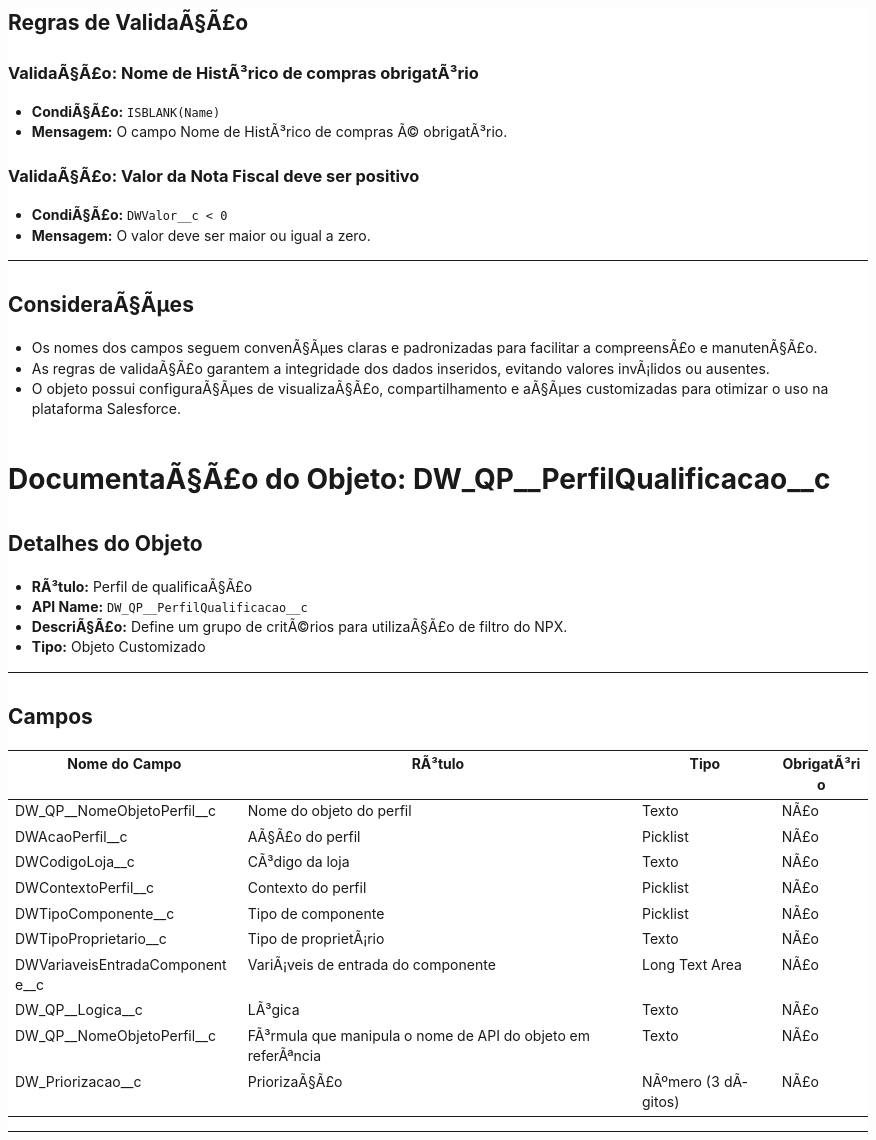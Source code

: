 
## Regras de ValidaÃ§Ã£o

### ValidaÃ§Ã£o: Nome de HistÃ³rico de compras obrigatÃ³rio
- **CondiÃ§Ã£o:** `ISBLANK(Name)`
- **Mensagem:** O campo Nome de HistÃ³rico de compras Ã© obrigatÃ³rio.

### ValidaÃ§Ã£o: Valor da Nota Fiscal deve ser positivo
- **CondiÃ§Ã£o:** `DWValor__c < 0`
- **Mensagem:** O valor deve ser maior ou igual a zero.

---

## ConsideraÃ§Ãµes
- Os nomes dos campos seguem convenÃ§Ãµes claras e padronizadas para facilitar a compreensÃ£o e manutenÃ§Ã£o.
- As regras de validaÃ§Ã£o garantem a integridade dos dados inseridos, evitando valores invÃ¡lidos ou ausentes.
- O objeto possui configuraÃ§Ãµes de visualizaÃ§Ã£o, compartilhamento e aÃ§Ãµes customizadas para otimizar o uso na plataforma Salesforce.

# DocumentaÃ§Ã£o do Objeto: DW_QP__PerfilQualificacao__c

## Detalhes do Objeto
- **RÃ³tulo:** Perfil de qualificaÃ§Ã£o
- **API Name:** `DW_QP__PerfilQualificacao__c`
- **DescriÃ§Ã£o:** Define um grupo de critÃ©rios para utilizaÃ§Ã£o de filtro do NPX.
- **Tipo:** Objeto Customizado

---

## Campos

| Nome do Campo                         | RÃ³tulo                                              | Tipo             | ObrigatÃ³rio |
|---------------------------------------|-----------------------------------------------------|------------------|-------------|
| DW_QP__NomeObjetoPerfil__c           | Nome do objeto do perfil                            | Texto            | NÃ£o         |
| DWAcaoPerfil__c                     | AÃ§Ã£o do perfil                                    | Picklist         | NÃ£o         |
| DWCodigoLoja__c                     | CÃ³digo da loja                                    | Texto            | NÃ£o         |
| DWContextoPerfil__c                  | Contexto do perfil                                | Picklist         | NÃ£o         |
| DWTipoComponente__c                  | Tipo de componente                                | Picklist         | NÃ£o         |
| DWTipoProprietario__c                | Tipo de proprietÃ¡rio                              | Texto            | NÃ£o         |
| DWVariaveisEntradaComponente__c      | VariÃ¡veis de entrada do componente                | Long Text Area   | NÃ£o         |
| DW_QP__Logica__c                     | LÃ³gica                                            | Texto            | NÃ£o         |
| DW_QP__NomeObjetoPerfil__c           | FÃ³rmula que manipula o nome de API do objeto em referÃªncia | Texto            | NÃ£o         |
| DW_Priorizacao__c                    | PriorizaÃ§Ã£o                                       | NÃºmero (3 dÃ­gitos) | NÃ£o       |

---